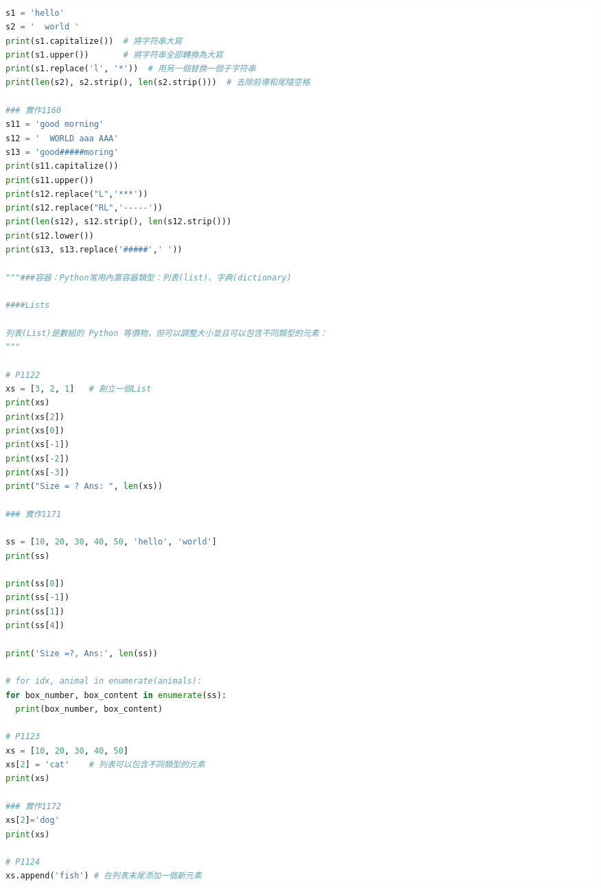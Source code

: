 ````python
s1 = 'hello'
s2 = '  world '
print(s1.capitalize())  # 將字符串大寫
print(s1.upper())       # 將字符串全部轉換為大寫
print(s1.replace('l', '*'))  # 用另一個替換一個子字符串
print(len(s2), s2.strip(), len(s2.strip()))  # 去除前導和尾隨空格

### 實作1160
s11 = 'good morning'
s12 = '  WORLD aaa AAA'
s13 = 'good#####moring'
print(s11.capitalize())
print(s11.upper())
print(s12.replace("L",'***'))
print(s12.replace("RL",'-----'))
print(len(s12), s12.strip(), len(s12.strip())) 
print(s12.lower())
print(s13, s13.replace('#####',' '))

"""###容器：Python常用內置容器類型：列表(list)、字典(dictionary)

####Lists

列表(List)是數組的 Python 等價物，但可以調整大小並且可以包含不同類型的元素：
"""

# P1122
xs = [3, 2, 1]   # 創立一個List
print(xs)
print(xs[2])
print(xs[0])
print(xs[-1])     
print(xs[-2])
print(xs[-3])
print("Size = ? Ans: ", len(xs))

### 實作1171

ss = [10, 20, 30, 40, 50, 'hello', 'world']
print(ss)

print(ss[0])
print(ss[-1])
print(ss[1])
print(ss[4])

print('Size =?, Ans:', len(ss))

# for idx, animal in enumerate(animals):
for box_number, box_content in enumerate(ss):
  print(box_number, box_content)

# P1123
xs = [10, 20, 30, 40, 50] 
xs[2] = 'cat'    # 列表可以包含不同類型的元素
print(xs)

### 實作1172
xs[2]='dog'
print(xs)

# P1124
xs.append('fish') # 在列表末尾添加一個新元素
````